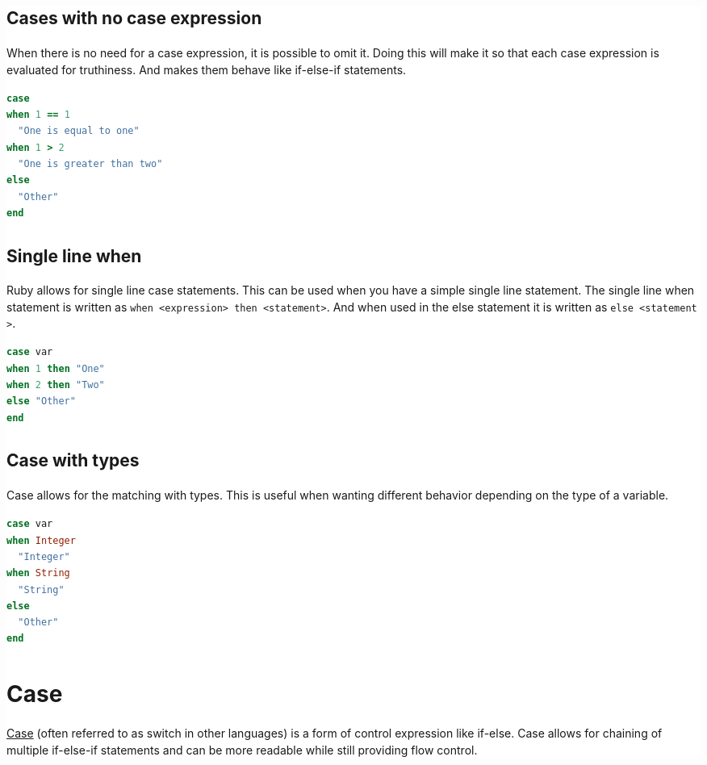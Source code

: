 ## Cases with no case expression

When there is no need for a case expression, it is possible to omit it.
Doing this will make it so that each case expression is evaluated for truthiness.
And makes them behave like if-else-if statements.

```ruby
case
when 1 == 1
  "One is equal to one"
when 1 > 2
  "One is greater than two"
else
  "Other"
end
```

## Single line when

Ruby allows for single line case statements.
This can be used when you have a simple single line statement.
The single line when statement is written as `when <expression> then <statement>`.
And when used in the else statement it is written as `else <statement>`.

```ruby
case var
when 1 then "One"
when 2 then "Two"
else "Other"
end
```

## Case with types

Case allows for the matching with types.
This is useful when wanting different behavior depending on the type of a variable.

```ruby
case var
when Integer
  "Integer"
when String
  "String"
else
  "Other"
end
```

[case]: https://www.rubyguides.com/2015/10/ruby-case/


# Case

[Case][case] (often referred to as switch in other languages) is a form of control expression like if-else.
Case allows for chaining of multiple if-else-if statements and can be more readable while still providing flow control.


[object-oriented-programming]: https://ruby-doc.org/docs/ruby-doc-bundle/UsersGuide/rg/oothinking.html
[object]: https://github.com/exercism/v3/blob/main/reference/concepts/objects.md
[snake-case]: https://en.wikipedia.org/wiki/Snake_case
[integers-docs]: https://ruby-doc.org/core-2.7.0/Integer.html
[object-oriented-programming]: https://ruby-doc.org/docs/ruby-doc-bundle/UsersGuide/rg/oothinking.html
[object]: https://github.com/exercism/v3/blob/main/reference/concepts/objects.md
[snake-case]: https://en.wikipedia.org/wiki/Snake_case
[arithmetic-operators]: https://www.tutorialspoint.com/ruby/ruby_operators.htm
[comparison-operators]: https://www.w3resource.com/ruby/ruby-comparison-operators.php
[if-else-unless]: https://www.w3resource.com/ruby/ruby-if-else-unless.php
[integer-ruby]: https://ruby-doc.org/core-2.7.1/Integer.html
[float-ruby]: https://ruby-doc.org/core-2.7.1/Float.html
[0.30000000000000004.com]: https://0.30000000000000004.com/
[evanw.github.io-float-toy]: https://evanw.github.io/float-toy/
[ruby-for-beginners.rubymonstas.org-interpolation]: http://ruby-for-beginners.rubymonstas.org/bonus/string_interpolation.html
[ruby-doc.org-string]: https://ruby-doc.org/core-2.7.0/String.html
[ruby-heredoc]: https://www.rubyguides.com/2018/11/ruby-heredoc/
[docs-string]: https://ruby-doc.org/core-2.7.0/String.html
[nil-dictionary]: https://www.merriam-webster.com/dictionary/nil
[c-family]: https://en.wikipedia.org/wiki/List_of_C-family_programming_languages
[control-expressions]: https://en.wikibooks.org/wiki/Ruby_Programming/Syntax/Control_Structures
[true-class]: https://docs.ruby-lang.org/en/master/TrueClass.html
[false-class]: https://docs.ruby-lang.org/en/master/FalseClass.html
[nil-class]: https://docs.ruby-lang.org/en/master/NilClass.html
[comparable-class]: https://docs.ruby-lang.org/en/master/Comparable.html
[constants]: https://www.rubyguides.com/2017/07/ruby-constants/
[integer-class]: https://docs.ruby-lang.org/en/master/Integer.html
[kernel-class]: https://docs.ruby-lang.org/en/master/Kernel.html
[methods]: https://launchschool.com/books/ruby/read/methods
[returns]: https://www.freecodecamp.org/news/idiomatic-ruby-writing-beautiful-code-6845c830c664/
[nil-dictionary]: https://www.merriam-webster.com/dictionary/nil
[mg-attr]: https://mixandgo.com/learn/ruby_attr_accessor_attr_reader_attr_writer
[rfb-instance-variables]: http://ruby-for-beginners.rubymonstas.org/writing_classes/instance_variables.html
[rg-initialize-method]: https://www.rubyguides.com/2019/01/ruby-initialize-method/
[rg-instance-variables]: https://www.rubyguides.com/2019/07/ruby-instance-variables/
[rug-instance-variables]: https://ruby-doc.org/docs/ruby-doc-bundle/UsersGuide/rg/instancevars.html
[gfg-getter-setters]: https://www.geeksforgeeks.org/ruby-getters-and-setters-method/
[nil-dictionary]: https://www.merriam-webster.com/dictionary/nil
[nil-dictionary]: https://www.merriam-webster.com/dictionary/nil
[nil-dictionary]: https://www.merriam-webster.com/dictionary/nil
[comparison-operators]: https://www.w3resource.com/ruby/ruby-comparison-operators.php
[if]: https://www.rubyguides.com/ruby-tutorial/ruby-if-else/
[comparison-operators]: https://www.w3resource.com/ruby/ruby-comparison-operators.php
[if]: https://www.rubyguides.com/ruby-tutorial/ruby-if-else/
[comparison-operators]: https://www.w3resource.com/ruby/ruby-comparison-operators.php
[if]: https://www.rubyguides.com/ruby-tutorial/ruby-if-else/
[0.30000000000000004.com]: https://0.30000000000000004.com/
[evanw.github.io-float-toy]: https://evanw.github.io/float-toy/
[enumerable-module]: https://ruby-doc.org/core-2.7.1/Enumerable.html
[enumerable-module]: https://ruby-doc.org/core-2.7.1/Enumerable.html
[for-loop]: https://launchschool.com/books/ruby/read/loops_iterators#forloops
[range]: https://rubyapi.org/o/range
[sum]: https://rubyapi.org/o/enumerable#method-i-sum
[size]: https://rubyapi.org/o/range#method-i-size
[indlude]: https://rubyapi.org/o/range#method-i-include-3F
[range]: https://rubyapi.org/o/range
[sum]: https://rubyapi.org/o/enumerable#method-i-sum
[size]: https://rubyapi.org/o/range#method-i-size
[indlude]: https://rubyapi.org/o/range#method-i-include-3F
[range]: https://rubyapi.org/o/range
[sum]: https://rubyapi.org/o/enumerable#method-i-sum
[size]: https://rubyapi.org/o/range#method-i-size
[indlude]: https://rubyapi.org/o/range#method-i-include-3F
[symbols]: https://www.rubyguides.com/2018/02/ruby-symbols/
[symbols-api]: https://rubyapi.org/o/symbol
[symbols]: https://www.rubyguides.com/2018/02/ruby-symbols/
[symbols-api]: https://rubyapi.org/o/symbol
[kernal-api]: https://rubyapi.org/o/kernel
[module-api]: https://rubyapi.org/o/module
[symbols]: https://www.rubyguides.com/2018/02/ruby-symbols/
[symbols-api]: https://rubyapi.org/o/symbol
[multiple assignment]: https://docs.ruby-lang.org/en/3.1/syntax/assignment_rdoc.html#label-Multiple+Assignment
[arguments]: https://docs.ruby-lang.org/en/3.1/syntax/methods_rdoc.html#label-Array-2FHash+Argument
[keyword arguments]: https://docs.ruby-lang.org/en/3.1/syntax/methods_rdoc.html#label-Keyword+Arguments
[multiple assignment]: https://docs.ruby-lang.org/en/3.1/syntax/assignment_rdoc.html#label-Multiple+Assignment
[sorting algorithms]: https://en.wikipedia.org/wiki/Sorting_algorithm
[decompose]: https://docs.ruby-lang.org/en/3.1/syntax/assignment_rdoc.html#label-Array+Decomposition
[delimited decomposition expression]: https://riptutorial.com/ruby/example/8798/decomposition